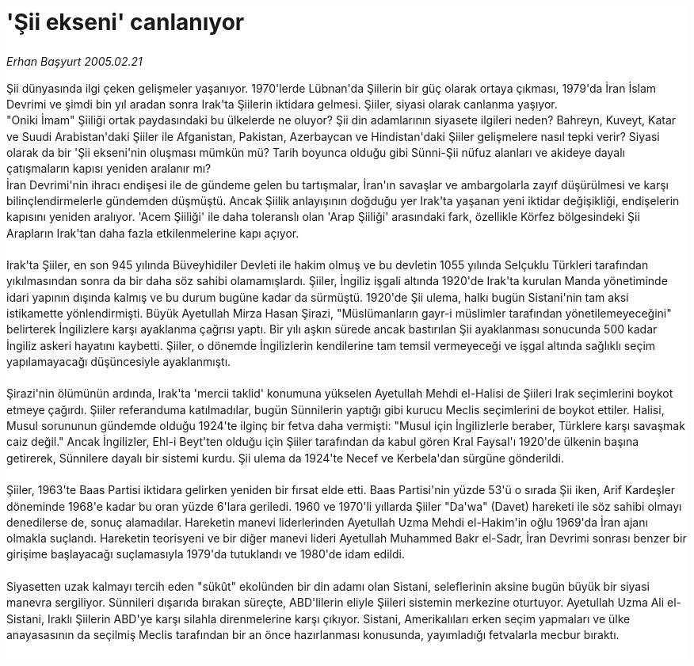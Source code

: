 # 'Şii ekseni' canlanıyor

*Erhan Başyurt 2005.02.21*

<div class="pNewsDetailMainContent" itemprop="articleBody">
 Şii dünyasında ilgi çeken gelişmeler yaşanıyor. 1970'lerde Lübnan'da Şiilerin bir güç olarak ortaya çıkması, 1979'da İran İslam Devrimi ve şimdi bin yıl aradan sonra Irak'ta Şiilerin iktidara gelmesi. Şiiler, siyasi olarak canlanma yaşıyor.
 <br/>
 "Oniki İmam" Şiiliği ortak paydasındaki bu ülkelerde ne oluyor? Şii din adamlarının siyasete ilgileri neden? Bahreyn, Kuveyt, Katar ve Suudi Arabistan'daki Şiiler ile Afganistan, Pakistan, Azerbaycan ve Hindistan'daki Şiiler gelişmelere nasıl tepki verir? Siyasi olarak da bir 'Şii ekseni'nin oluşması mümkün mü? Tarih boyunca olduğu gibi Sünni-Şii nüfuz alanları ve akideye dayalı çatışmaların kapısı yeniden aralanır mı?
 <br/>
 İran Devrimi'nin ihracı endişesi ile de gündeme gelen bu tartışmalar, İran'ın savaşlar ve ambargolarla zayıf düşürülmesi ve karşı bilinçlendirmelerle gündemden düşmüştü. Ancak Şiilik anlayışının doğduğu yer Irak'ta yaşanan yeni iktidar değişikliği, endişelerin kapısını yeniden aralıyor. 'Acem Şiiliği' ile daha toleranslı olan 'Arap Şiiliği' arasındaki fark, özellikle Körfez bölgesindeki Şii Arapların Irak'tan daha fazla etkilenmelerine kapı açıyor.
 <br/>
 <br/>
 Irak'ta Şiiler, en son 945 yılında Büveyhidiler Devleti ile hakim olmuş ve bu devletin 1055 yılında Selçuklu Türkleri tarafından yıkılmasından sonra da bir daha söz sahibi olamamışlardı. Şiiler, İngiliz işgali altında 1920'de Irak'ta kurulan Manda yönetiminde idari yapının dışında kalmış ve bu durum bugüne kadar da sürmüştü. 1920'de Şii ulema, halkı bugün Sistani'nin tam aksi istikamette yönlendirmişti. Büyük Ayetullah Mirza Hasan Şirazi, "Müslümanların gayr-i müslimler tarafından yönetilemeyeceğini" belirterek İngilizlere karşı ayaklanma çağrısı yaptı. Bir yılı aşkın sürede ancak bastırılan Şii ayaklanması sonucunda 500 kadar İngiliz askeri hayatını kaybetti. Şiiler, o dönemde İngilizlerin kendilerine tam temsil vermeyeceği ve işgal altında sağlıklı seçim yapılamayacağı düşüncesiyle ayaklanmıştı.
 <br/>
 <br/>
 Şirazi'nin ölümünün ardında, Irak'ta 'mercii taklid' konumuna yükselen Ayetullah Mehdi el-Halisi de Şiileri Irak seçimlerini boykot etmeye çağırdı. Şiiler referanduma katılmadılar, bugün Sünnilerin yaptığı gibi kurucu Meclis seçimlerini de boykot ettiler. Halisi, Musul sorununun gündemde olduğu 1924'te ilginç bir fetva daha vermişti: "Musul için İngilizlerle beraber, Türklere karşı savaşmak caiz değil." Ancak İngilizler, Ehl-i Beyt'ten olduğu için Şiiler tarafından da kabul gören Kral Faysal'ı 1920'de ülkenin başına getirerek, Sünnilere dayalı bir sistemi kurdu. Şii ulema da 1924'te Necef ve Kerbela'dan sürgüne gönderildi.
 <br/>
 <br/>
 Şiiler, 1963'te Baas Partisi iktidara gelirken yeniden bir fırsat elde etti. Baas Partisi'nin yüzde 53'ü o sırada Şii iken, Arif Kardeşler döneminde 1968'e kadar bu oran yüzde 6'lara geriledi. 1960 ve 1970'li yıllarda Şiiler "Da'wa" (Davet) hareketi ile söz sahibi olmayı denedilerse de, sonuç alamadılar. Hareketin manevi liderlerinden Ayetullah Uzma Mehdi el-Hakim'in oğlu 1969'da İran ajanı olmakla suçlandı. Hareketin teorisyeni ve bir diğer manevi lideri Ayetullah Muhammed Bakr el-Sadr, İran Devrimi sonrası benzer bir girişime başlayacağı suçlamasıyla 1979'da tutuklandı ve 1980'de idam edildi.
 <br/>
 <br/>
 Siyasetten uzak kalmayı tercih eden "sükût" ekolünden bir din adamı olan Sistani, seleflerinin aksine bugün büyük bir siyasi manevra sergiliyor. Sünnileri dışarıda bırakan süreçte, ABD'lilerin eliyle Şiileri sistemin merkezine oturtuyor. Ayetullah Uzma Ali el-Sistani, Iraklı Şiilerin ABD'ye karşı silahla direnmelerine karşı çıkıyor. Sistani, Amerikalıları erken seçim yapmaları ve ülke anayasasının da seçilmiş Meclis tarafından bir an önce hazırlanması konusunda, yayımladığı fetvalarla mecbur bıraktı.
 <br/>
 <br/>